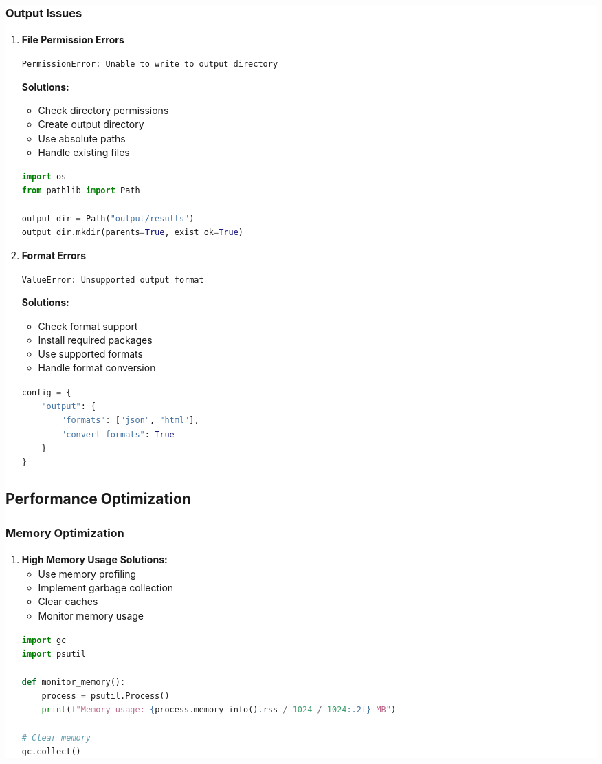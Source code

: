 ### Output Issues

1. **File Permission Errors**
   ```
   PermissionError: Unable to write to output directory
   ```
   **Solutions:**
   - Check directory permissions
   - Create output directory
   - Use absolute paths
   - Handle existing files
   ```python
   import os
   from pathlib import Path
   
   output_dir = Path("output/results")
   output_dir.mkdir(parents=True, exist_ok=True)
   ```

2. **Format Errors**
   ```
   ValueError: Unsupported output format
   ```
   **Solutions:**
   - Check format support
   - Install required packages
   - Use supported formats
   - Handle format conversion
   ```python
   config = {
       "output": {
           "formats": ["json", "html"],
           "convert_formats": True
       }
   }
   ```

## Performance Optimization

### Memory Optimization

1. **High Memory Usage**
   **Solutions:**
   - Use memory profiling
   - Implement garbage collection
   - Clear caches
   - Monitor memory usage
   ```python
   import gc
   import psutil
   
   def monitor_memory():
       process = psutil.Process()
       print(f"Memory usage: {process.memory_info().rss / 1024 / 1024:.2f} MB")
   
   # Clear memory
   gc.collect()
   ```
